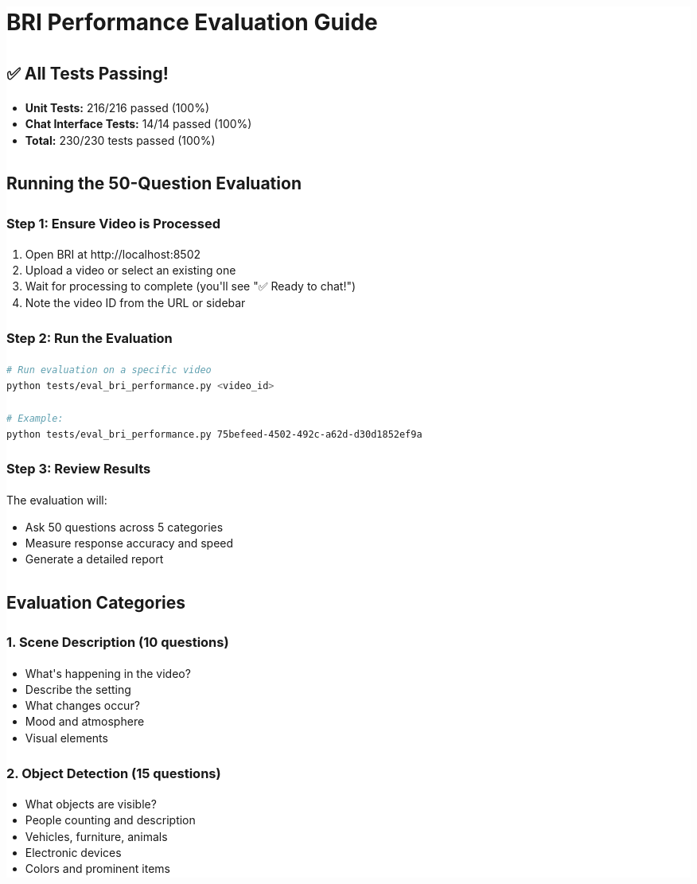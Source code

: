 # BRI Performance Evaluation Guide

## ✅ All Tests Passing!
- **Unit Tests:** 216/216 passed (100%)
- **Chat Interface Tests:** 14/14 passed (100%)
- **Total:** 230/230 tests passed (100%)

## Running the 50-Question Evaluation

### Step 1: Ensure Video is Processed

1. Open BRI at http://localhost:8502
2. Upload a video or select an existing one
3. Wait for processing to complete (you'll see "✅ Ready to chat!")
4. Note the video ID from the URL or sidebar

### Step 2: Run the Evaluation

```bash
# Run evaluation on a specific video
python tests/eval_bri_performance.py <video_id>

# Example:
python tests/eval_bri_performance.py 75befeed-4502-492c-a62d-d30d1852ef9a
```

### Step 3: Review Results

The evaluation will:
- Ask 50 questions across 5 categories
- Measure response accuracy and speed
- Generate a detailed report

## Evaluation Categories

### 1. Scene Description (10 questions)
- What's happening in the video?
- Describe the setting
- What changes occur?
- Mood and atmosphere
- Visual elements

### 2. Object Detection (15 questions)
- What objects are visible?
- People counting and description
- Vehicles, furniture, animals
- Electronic devices
- Colors and prominent items
